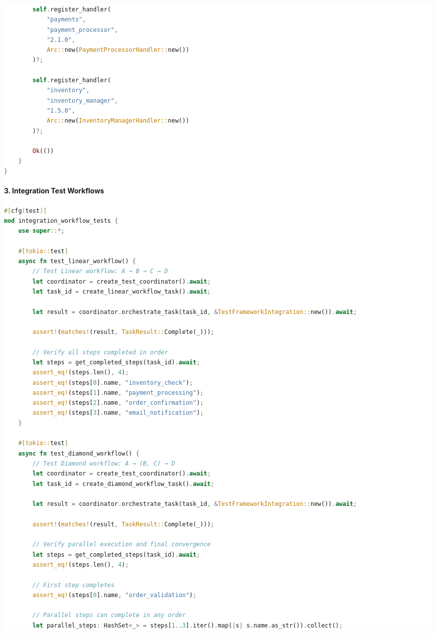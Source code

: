 ```rust
        self.register_handler(
            "payments",
            "payment_processor",
            "2.1.0",
            Arc::new(PaymentProcessorHandler::new())
        )?;
        
        self.register_handler(
            "inventory",
            "inventory_manager",
            "1.5.0",
            Arc::new(InventoryManagerHandler::new())
        )?;
        
        Ok(())
    }
}
```

#### **3. Integration Test Workflows**
```rust
#[cfg(test)]
mod integration_workflow_tests {
    use super::*;
    
    #[tokio::test]
    async fn test_linear_workflow() {
        // Test Linear workflow: A → B → C → D
        let coordinator = create_test_coordinator().await;
        let task_id = create_linear_workflow_task().await;
        
        let result = coordinator.orchestrate_task(task_id, &TestFrameworkIntegration::new()).await;
        
        assert!(matches!(result, TaskResult::Complete(_)));
        
        // Verify all steps completed in order
        let steps = get_completed_steps(task_id).await;
        assert_eq!(steps.len(), 4);
        assert_eq!(steps[0].name, "inventory_check");
        assert_eq!(steps[1].name, "payment_processing");
        assert_eq!(steps[2].name, "order_confirmation");
        assert_eq!(steps[3].name, "email_notification");
    }
    
    #[tokio::test]
    async fn test_diamond_workflow() {
        // Test Diamond workflow: A → (B, C) → D
        let coordinator = create_test_coordinator().await;
        let task_id = create_diamond_workflow_task().await;
        
        let result = coordinator.orchestrate_task(task_id, &TestFrameworkIntegration::new()).await;
        
        assert!(matches!(result, TaskResult::Complete(_)));
        
        // Verify parallel execution and final convergence
        let steps = get_completed_steps(task_id).await;
        assert_eq!(steps.len(), 4);
        
        // First step completes
        assert_eq!(steps[0].name, "order_validation");
        
        // Parallel steps can complete in any order
        let parallel_steps: HashSet<_> = steps[1..3].iter().map(|s| s.name.as_str()).collect();
```